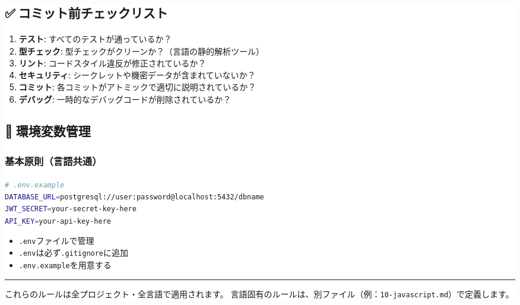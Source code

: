 ## ✅ コミット前チェックリスト

1. **テスト**: すべてのテストが通っているか？
2. **型チェック**: 型チェックがクリーンか？（言語の静的解析ツール）
3. **リント**: コードスタイル違反が修正されているか？
4. **セキュリティ**: シークレットや機密データが含まれていないか？
5. **コミット**: 各コミットがアトミックで適切に説明されているか？
6. **デバッグ**: 一時的なデバッグコードが削除されているか？

## 🔗 環境変数管理

### 基本原則（言語共通）

```bash
# .env.example
DATABASE_URL=postgresql://user:password@localhost:5432/dbname
JWT_SECRET=your-secret-key-here
API_KEY=your-api-key-here
```

- `.env`ファイルで管理
- `.env`は必ず`.gitignore`に追加
- `.env.example`を用意する

---

これらのルールは全プロジェクト・全言語で適用されます。
言語固有のルールは、別ファイル（例：`10-javascript.md`）で定義します。